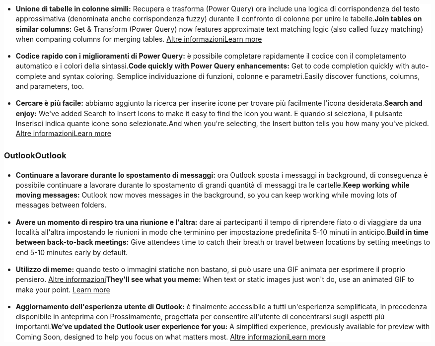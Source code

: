- <span data-ttu-id="6d0de-262">**Unione di tabelle in colonne simili:** Recupera e trasforma (Power Query) ora include una logica di corrispondenza del testo approssimativa (denominata anche corrispondenza fuzzy) durante il confronto di colonne per unire le tabelle.</span><span class="sxs-lookup"><span data-stu-id="6d0de-262">**Join tables on similar columns:** Get & Transform (Power Query) now features approximate text matching logic (also called fuzzy matching) when comparing columns for merging tables.</span></span> [<span data-ttu-id="6d0de-263">Altre informazioni</span><span class="sxs-lookup"><span data-stu-id="6d0de-263">Learn more</span></span>](https://support.office.com/article/ffdd5082-c0c8-4c8e-a794-bd3962b90649)

- <span data-ttu-id="6d0de-264">**Codice rapido con i miglioramenti di Power Query:** è possibile completare rapidamente il codice con il completamento automatico e i colori della sintassi.</span><span class="sxs-lookup"><span data-stu-id="6d0de-264">**Code quickly with Power Query enhancements:** Get to code completion quickly with auto-complete and syntax coloring.</span></span> <span data-ttu-id="6d0de-265">Semplice individuazione di funzioni, colonne e parametri.</span><span class="sxs-lookup"><span data-stu-id="6d0de-265">Easily discover functions, columns, and parameters, too.</span></span>

- <span data-ttu-id="6d0de-266">**Cercare è più facile:** abbiamo aggiunto la ricerca per inserire icone per trovare più facilmente l'icona desiderata.</span><span class="sxs-lookup"><span data-stu-id="6d0de-266">**Search and enjoy:** We've added Search to Insert Icons to make it easy to find the icon you want.</span></span> <span data-ttu-id="6d0de-267">E quando si seleziona, il pulsante Inserisci indica quante icone sono selezionate.</span><span class="sxs-lookup"><span data-stu-id="6d0de-267">And when you're selecting, the Insert button tells you how many you've picked.</span></span> [<span data-ttu-id="6d0de-268">Altre informazioni</span><span class="sxs-lookup"><span data-stu-id="6d0de-268">Learn more</span></span>](https://support.office.com/article/e2459f17-3996-4795-996e-b9a13486fa79)

### <a name="outlook"></a><span data-ttu-id="6d0de-269">Outlook</span><span class="sxs-lookup"><span data-stu-id="6d0de-269">Outlook</span></span>

- <span data-ttu-id="6d0de-270">**Continuare a lavorare durante lo spostamento di messaggi:** ora Outlook sposta i messaggi in background, di conseguenza è possibile continuare a lavorare durante lo spostamento di grandi quantità di messaggi tra le cartelle.</span><span class="sxs-lookup"><span data-stu-id="6d0de-270">**Keep working while moving messages:** Outlook now moves messages in the background, so you can keep working while moving lots of messages between folders.</span></span>

- <span data-ttu-id="6d0de-271">**Avere un momento di respiro tra una riunione e l'altra:** dare ai partecipanti il tempo di riprendere fiato o di viaggiare da una località all'altra impostando le riunioni in modo che terminino per impostazione predefinita 5-10 minuti in anticipo.</span><span class="sxs-lookup"><span data-stu-id="6d0de-271">**Build in time between back-to-back meetings:** Give attendees time to catch their breath or travel between locations by setting meetings to end 5-10 minutes early by default.</span></span>

- <span data-ttu-id="6d0de-p118">**Utilizzo di meme:** quando testo o immagini statiche non bastano, si può usare una GIF animata per esprimere il proprio pensiero. [Altre informazioni](https://support.office.com/article/114bb251-861f-41cd-b20f-7e7289630c5b)</span><span class="sxs-lookup"><span data-stu-id="6d0de-p118">**They'll see what you meme:** When text or static images just won't do, use an animated GIF to make your point. [Learn more](https://support.office.com/article/114bb251-861f-41cd-b20f-7e7289630c5b)</span></span>

- <span data-ttu-id="6d0de-274">**Aggiornamento dell'esperienza utente di Outlook:** è finalmente accessibile a tutti un'esperienza semplificata, in precedenza disponibile in anteprima con Prossimamente, progettata per consentire all'utente di concentrarsi sugli aspetti più importanti.</span><span class="sxs-lookup"><span data-stu-id="6d0de-274">**We’ve updated the Outlook user experience for you:** A simplified experience, previously available for preview with Coming Soon, designed to help you focus on what matters most.</span></span> [<span data-ttu-id="6d0de-275">Altre informazioni</span><span class="sxs-lookup"><span data-stu-id="6d0de-275">Learn more</span></span>](https://support.office.com/article/db503157-1b45-45d5-af52-e9c978cd8bed)
